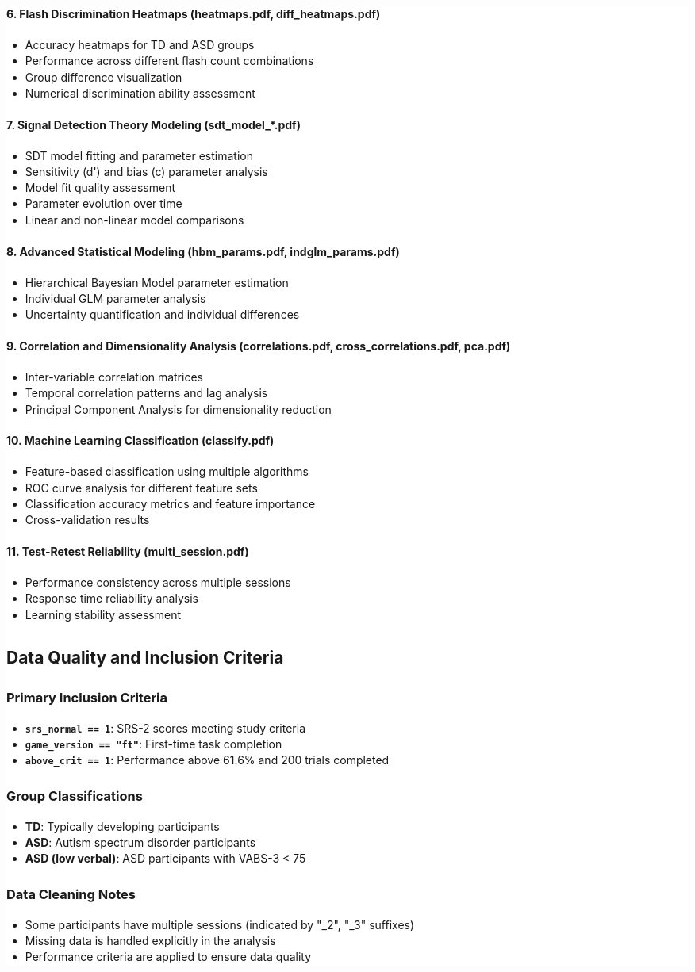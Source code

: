 #### 6. Flash Discrimination Heatmaps (heatmaps.pdf, diff_heatmaps.pdf)
- Accuracy heatmaps for TD and ASD groups
- Performance across different flash count combinations
- Group difference visualization
- Numerical discrimination ability assessment

#### 7. Signal Detection Theory Modeling (sdt_model_*.pdf)
- SDT model fitting and parameter estimation
- Sensitivity (d') and bias (c) parameter analysis
- Model fit quality assessment
- Parameter evolution over time
- Linear and non-linear model comparisons

#### 8. Advanced Statistical Modeling (hbm_params.pdf, indglm_params.pdf)
- Hierarchical Bayesian Model parameter estimation
- Individual GLM parameter analysis
- Uncertainty quantification and individual differences

#### 9. Correlation and Dimensionality Analysis (correlations.pdf, cross_correlations.pdf, pca.pdf)
- Inter-variable correlation matrices
- Temporal correlation patterns and lag analysis
- Principal Component Analysis for dimensionality reduction

#### 10. Machine Learning Classification (classify.pdf)
- Feature-based classification using multiple algorithms
- ROC curve analysis for different feature sets
- Classification accuracy metrics and feature importance
- Cross-validation results

#### 11. Test-Retest Reliability (multi_session.pdf)
- Performance consistency across multiple sessions
- Response time reliability analysis
- Learning stability assessment

## Data Quality and Inclusion Criteria

### Primary Inclusion Criteria
- **`srs_normal == 1`**: SRS-2 scores meeting study criteria
- **`game_version == "ft"`**: First-time task completion
- **`above_crit == 1`**: Performance above 61.6% and 200 trials completed

### Group Classifications
- **TD**: Typically developing participants
- **ASD**: Autism spectrum disorder participants
- **ASD (low verbal)**: ASD participants with VABS-3 < 75

### Data Cleaning Notes
- Some participants have multiple sessions (indicated by "_2", "_3" suffixes)
- Missing data is handled explicitly in the analysis
- Performance criteria are applied to ensure data quality
